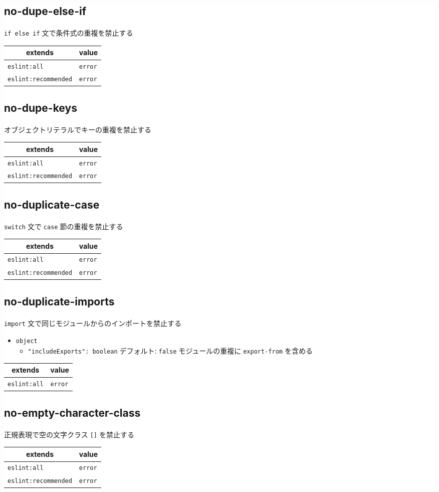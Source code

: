 ## no-dupe-else-if

`if else if` 文で条件式の重複を禁止する

| extends              | value   |
| -------------------- | ------- |
| `eslint:all`         | `error` |
| `eslint:recommended` | `error` |

## no-dupe-keys

オブジェクトリテラルでキーの重複を禁止する

| extends              | value   |
| -------------------- | ------- |
| `eslint:all`         | `error` |
| `eslint:recommended` | `error` |

## no-duplicate-case

`switch` 文で `case` 節の重複を禁止する

| extends              | value   |
| -------------------- | ------- |
| `eslint:all`         | `error` |
| `eslint:recommended` | `error` |

## no-duplicate-imports

`import` 文で同じモジュールからのインポートを禁止する

- `object`
  - `"includeExports": boolean`
    デフォルト: `false`
    モジュールの重複に `export-from` を含める

| extends      | value   |
| ------------ | ------- |
| `eslint:all` | `error` |

## no-empty-character-class

正規表現で空の文字クラス `[]` を禁止する

| extends              | value   |
| -------------------- | ------- |
| `eslint:all`         | `error` |
| `eslint:recommended` | `error` |
